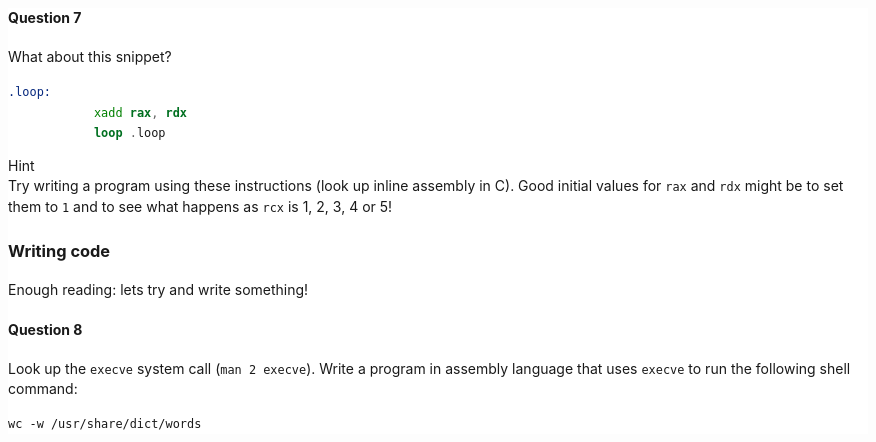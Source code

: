 #### Question 7

What about this snippet?

``` asm
.loop:
            xadd rax, rdx
            loop .loop
```

Hint  
Try writing a program using these instructions (look up inline assembly
in C). Good initial values for `rax` and `rdx` might be to set them to
`1` and to see what happens as `rcx` is 1, 2, 3, 4 or 5!

### Writing code

Enough reading: lets try and write something!

#### Question 8

Look up the `execve` system call (`man 2 execve`). Write a program in
assembly language that uses `execve` to run the following shell command:

    wc -w /usr/share/dict/words


